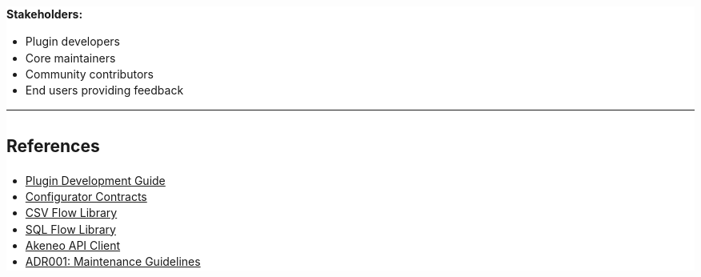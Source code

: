 **Stakeholders:**
- Plugin developers
- Core maintainers
- Community contributors
- End users providing feedback

---

## References

- [Plugin Development Guide](../documentation/content/compiler/plugin-development.en.md)
- [Configurator Contracts](https://github.com/php-etl/configurator-contracts)
- [CSV Flow Library](https://github.com/php-etl/csv-flow)
- [SQL Flow Library](https://github.com/php-etl/sql-flow)
- [Akeneo API Client](https://github.com/akeneo/api-php-client)
- [ADR001: Maintenance Guidelines](ADR001-maintenance-guidelines.md)